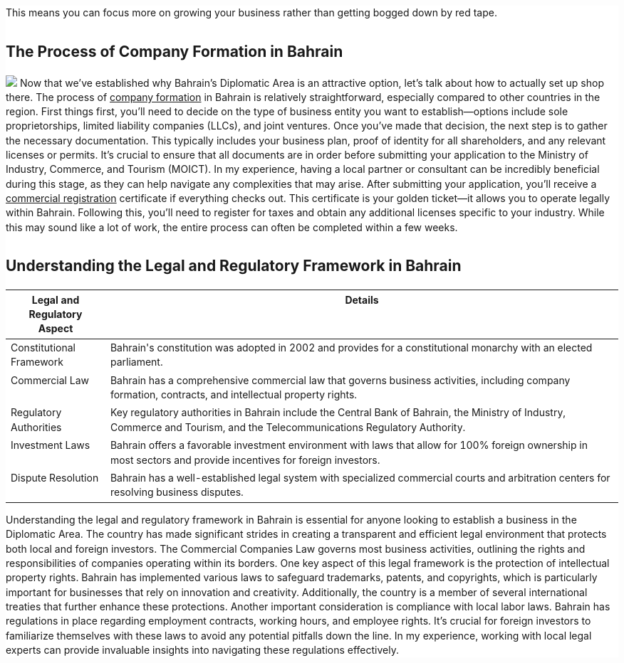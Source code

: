 This means you can focus more on growing your business rather than getting bogged down by red tape.

The Process of Company Formation in Bahrain
-------------------------------------------

![](https://images.unsplash.com/photo-1537458660905-4ce4bdb87eb4?ixlib=rb-4.0.3&q=85&fm=jpg&crop=entropy&cs=srgb&w=900)
Now that we’ve established why Bahrain’s Diplomatic Area is an attractive option, let’s talk about how to actually set up shop there. The process of [company formation](https://www.investopedia.com/terms/c/company-formation.asp) in Bahrain is relatively straightforward, especially compared to other countries in the region. First things first, you’ll need to decide on the type of business entity you want to establish—options include sole proprietorships, limited liability companies (LLCs), and joint ventures.
Once you’ve made that decision, the next step is to gather the necessary documentation. This typically includes your business plan, proof of identity for all shareholders, and any relevant licenses or permits. It’s crucial to ensure that all documents are in order before submitting your application to the Ministry of Industry, Commerce, and Tourism (MOICT).
In my experience, having a local partner or consultant can be incredibly beneficial during this stage, as they can help navigate any complexities that may arise. After submitting your application, you’ll receive a [commercial registration](https://keylinkbh.com/commercial-registration-in-bahrain/ "commercial registration") certificate if everything checks out. This certificate is your golden ticket—it allows you to operate legally within Bahrain.
Following this, you’ll need to register for taxes and obtain any additional licenses specific to your industry. While this may sound like a lot of work, the entire process can often be completed within a few weeks.

Understanding the Legal and Regulatory Framework in Bahrain
-----------------------------------------------------------

| Legal and Regulatory Aspect | Details |
| --- | --- |
| Constitutional Framework | Bahrain's constitution was adopted in 2002 and provides for a constitutional monarchy with an elected parliament. |
| Commercial Law | Bahrain has a comprehensive commercial law that governs business activities, including company formation, contracts, and intellectual property rights. |
| Regulatory Authorities | Key regulatory authorities in Bahrain include the Central Bank of Bahrain, the Ministry of Industry, Commerce and Tourism, and the Telecommunications Regulatory Authority. |
| Investment Laws | Bahrain offers a favorable investment environment with laws that allow for 100% foreign ownership in most sectors and provide incentives for foreign investors. |
| Dispute Resolution | Bahrain has a well-established legal system with specialized commercial courts and arbitration centers for resolving business disputes. |

Understanding the legal and regulatory framework in Bahrain is essential for anyone looking to establish a business in the Diplomatic Area. The country has made significant strides in creating a transparent and efficient legal environment that protects both local and foreign investors. The Commercial Companies Law governs most business activities, outlining the rights and responsibilities of companies operating within its borders.
One key aspect of this legal framework is the protection of intellectual property rights. Bahrain has implemented various laws to safeguard trademarks, patents, and copyrights, which is particularly important for businesses that rely on innovation and creativity. Additionally, the country is a member of several international treaties that further enhance these protections.
Another important consideration is compliance with local labor laws. Bahrain has regulations in place regarding employment contracts, working hours, and employee rights. It’s crucial for foreign investors to familiarize themselves with these laws to avoid any potential pitfalls down the line.
In my experience, working with local legal experts can provide invaluable insights into navigating these regulations effectively.
